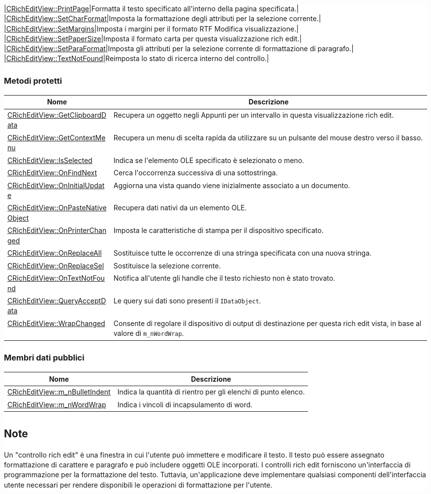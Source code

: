 |[CRichEditView::PrintPage](#printpage)|Formatta il testo specificato all'interno della pagina specificata.|  
|[CRichEditView::SetCharFormat](#setcharformat)|Imposta la formattazione degli attributi per la selezione corrente.|  
|[CRichEditView::SetMargins](#setmargins)|Imposta i margini per il formato RTF Modifica visualizzazione.|  
|[CRichEditView::SetPaperSize](#setpapersize)|Imposta il formato carta per questa visualizzazione rich edit.|  
|[CRichEditView::SetParaFormat](#setparaformat)|Imposta gli attributi per la selezione corrente di formattazione di paragrafo.|  
|[CRichEditView::TextNotFound](#textnotfound)|Reimposta lo stato di ricerca interno del controllo.|  
  
### <a name="protected-methods"></a>Metodi protetti  
  
|Nome|Descrizione|  
|----------|-----------------|  
|[CRichEditView::GetClipboardData](#getclipboarddata)|Recupera un oggetto negli Appunti per un intervallo in questa visualizzazione rich edit.|  
|[CRichEditView::GetContextMenu](#getcontextmenu)|Recupera un menu di scelta rapida da utilizzare su un pulsante del mouse destro verso il basso.|  
|[CRichEditView::IsSelected](#isselected)|Indica se l'elemento OLE specificato è selezionato o meno.|  
|[CRichEditView::OnFindNext](#onfindnext)|Cerca l'occorrenza successiva di una sottostringa.|  
|[CRichEditView::OnInitialUpdate](#oninitialupdate)|Aggiorna una vista quando viene inizialmente associato a un documento.|  
|[CRichEditView::OnPasteNativeObject](#onpastenativeobject)|Recupera dati nativi da un elemento OLE.|  
|[CRichEditView::OnPrinterChanged](#onprinterchanged)|Imposta le caratteristiche di stampa per il dispositivo specificato.|  
|[CRichEditView::OnReplaceAll](#onreplaceall)|Sostituisce tutte le occorrenze di una stringa specificata con una nuova stringa.|  
|[CRichEditView::OnReplaceSel](#onreplacesel)|Sostituisce la selezione corrente.|  
|[CRichEditView::OnTextNotFound](#ontextnotfound)|Notifica all'utente gli handle che il testo richiesto non è stato trovato.|  
|[CRichEditView::QueryAcceptData](#queryacceptdata)|Le query sui dati sono presenti il `IDataObject`.|  
|[CRichEditView::WrapChanged](#wrapchanged)|Consente di regolare il dispositivo di output di destinazione per questa rich edit vista, in base al valore di `m_nWordWrap`.|  
  
### <a name="public-data-members"></a>Membri dati pubblici  
  
|Nome|Descrizione|  
|----------|-----------------|  
|[CRichEditView::m_nBulletIndent](#m_nbulletindent)|Indica la quantità di rientro per gli elenchi di punto elenco.|  
|[CRichEditView::m_nWordWrap](#m_nwordwrap)|Indica i vincoli di incapsulamento di word.|  
  
## <a name="remarks"></a>Note  
 Un "controllo rich edit" è una finestra in cui l'utente può immettere e modificare il testo. Il testo può essere assegnato formattazione di carattere e paragrafo e può includere oggetti OLE incorporati. I controlli rich edit forniscono un'interfaccia di programmazione per la formattazione del testo. Tuttavia, un'applicazione deve implementare qualsiasi componenti dell'interfaccia utente necessari per rendere disponibili le operazioni di formattazione per l'utente.  
  